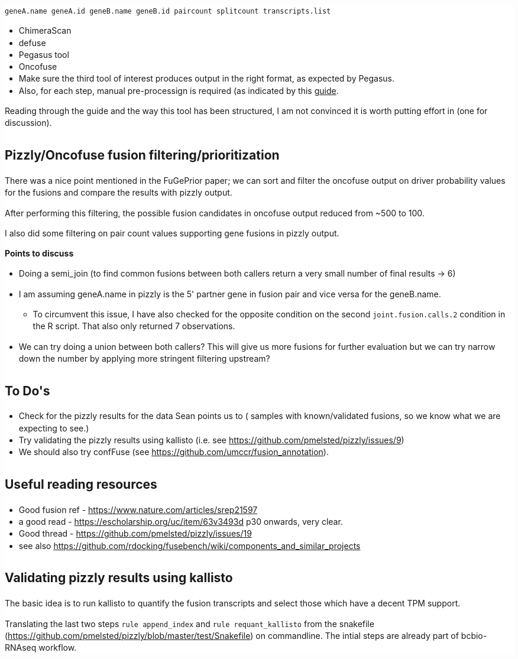```geneA.name geneA.id geneB.name geneB.id paircount splitcount transcripts.list```

* ChimeraScan 
* defuse 
* Pegasus tool
* Oncofuse
* Make sure the third tool of interest produces output in the right format, as expected by Pegasus. 
* Also, for each step, manual pre-processign is required (as indicated by this [guide](https://philae.polito.it/paciello/FuGePrior/blob/master/FuGePriorUserGuide.pdf).

Reading through the guide and the way this tool has been structured, I am not convinced it is worth putting effort in (one for discussion). 


## Pizzly/Oncofuse fusion filtering/prioritization

There was a nice point mentioned in the FuGePrior paper; we can sort and filter the oncofuse output on driver probability values for the fusions and compare the results with pizzly output.

After performing this filtering, the possible fusion candidates in oncofuse output reduced from ~500 to 100. 

I also did some filtering on pair count values supporting gene fusions in pizzly output.

**Points to discuss**

* Doing a semi_join (to find common fusions between both callers return a very small number of final results -> 6)

* I am assuming geneA.name in pizzly is the 5' partner gene in fusion pair and vice versa for the geneB.name.
	* To circumvent this issue, I have also checked for the opposite condition on the second `joint.fusion.calls.2` condition in the R script. That also only returned 7 observations.

* We can try doing a union between both callers? This will give us more fusions for further evaluation but we can try narrow down the number by applying more stringent filtering upstream? 

## To Do's

* Check for the pizzly results for the data Sean points us to ( samples with known/validated fusions, so we know what we are expecting to see.)
* Try validating the pizzly results using kallisto (i.e. see https://github.com/pmelsted/pizzly/issues/9)
* We should also try confFuse (see https://github.com/umccr/fusion_annotation).


## Useful reading resources

* Good fusion ref - https://www.nature.com/articles/srep21597
* a good read - https://escholarship.org/uc/item/63v3493d p30 onwards, very clear.
* Good thread - https://github.com/pmelsted/pizzly/issues/19
* see also https://github.com/rdocking/fusebench/wiki/components_and_similar_projects

## Validating pizzly results using kallisto

The basic idea is to run kallisto to quantify the fusion transcripts and select those which have a decent TPM support.

Translating the last two steps `rule append_index` and `rule requant_kallisto` from the snakefile (https://github.com/pmelsted/pizzly/blob/master/test/Snakefile) on commandline. The intial steps are already part of bcbio-RNAseq workflow. 

```